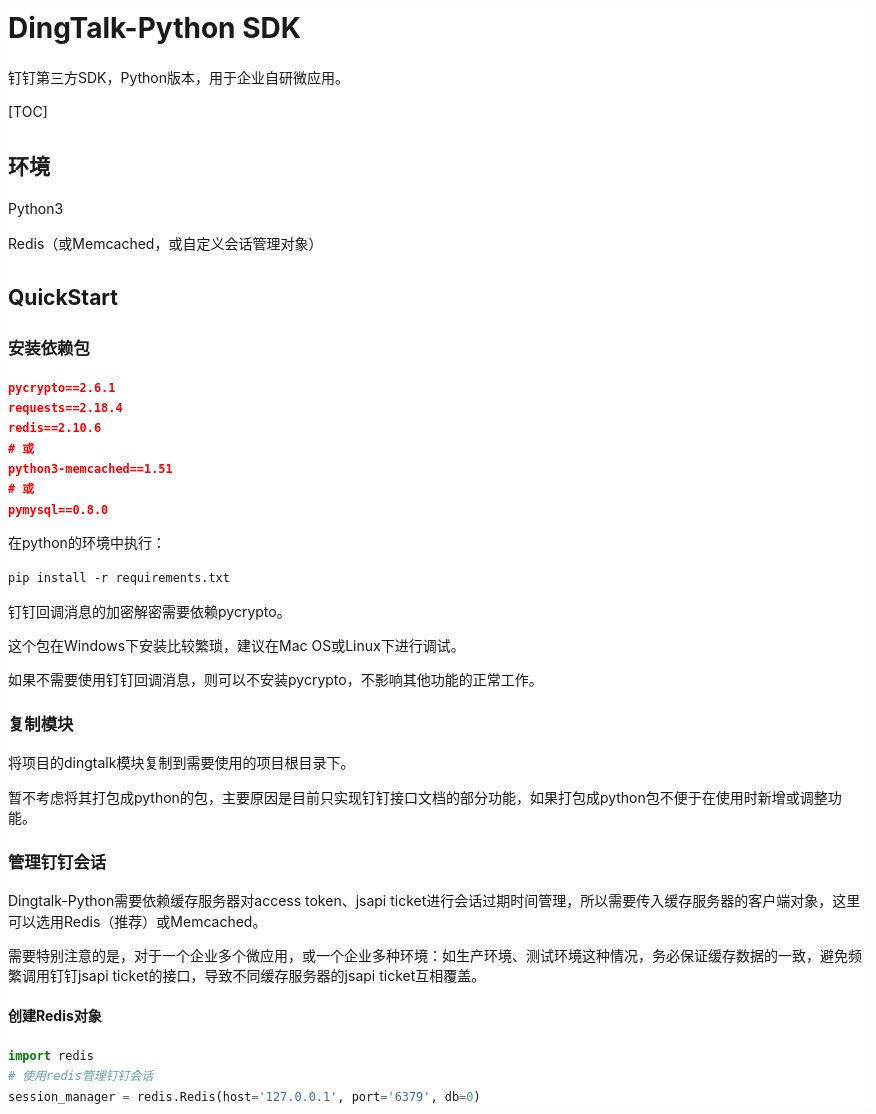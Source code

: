# DingTalk-Python SDK

钉钉第三方SDK，Python版本，用于企业自研微应用。

[TOC]

## 环境

Python3

Redis（或Memcached，或自定义会话管理对象）

## QuickStart

### 安装依赖包

```json
pycrypto==2.6.1
requests==2.18.4
redis==2.10.6
# 或
python3-memcached==1.51
# 或
pymysql==0.8.0
```

在python的环境中执行：

```shell
pip install -r requirements.txt
```

钉钉回调消息的加密解密需要依赖pycrypto。

这个包在Windows下安装比较繁琐，建议在Mac OS或Linux下进行调试。

如果不需要使用钉钉回调消息，则可以不安装pycrypto，不影响其他功能的正常工作。

### 复制模块

将项目的dingtalk模块复制到需要使用的项目根目录下。

暂不考虑将其打包成python的包，主要原因是目前只实现钉钉接口文档的部分功能，如果打包成python包不便于在使用时新增或调整功能。

### 管理钉钉会话

Dingtalk-Python需要依赖缓存服务器对access token、jsapi ticket进行会话过期时间管理，所以需要传入缓存服务器的客户端对象，这里可以选用Redis（推荐）或Memcached。

需要特别注意的是，对于一个企业多个微应用，或一个企业多种环境：如生产环境、测试环境这种情况，务必保证缓存数据的一致，避免频繁调用钉钉jsapi ticket的接口，导致不同缓存服务器的jsapi ticket互相覆盖。

#### 创建Redis对象

```python
import redis
# 使用redis管理钉钉会话
session_manager = redis.Redis(host='127.0.0.1', port='6379', db=0)
```
